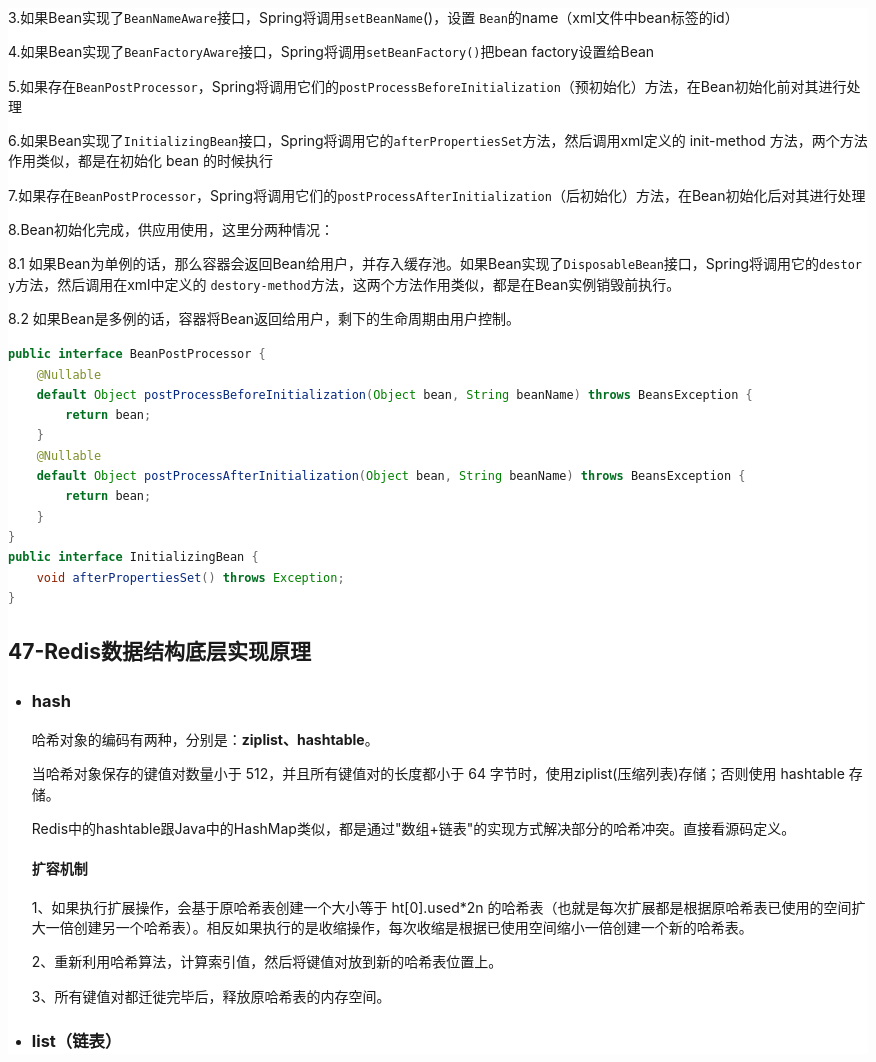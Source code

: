 3.如果Bean实现了`BeanNameAware`接口，Spring将调用`setBeanName`()，设置 `Bean`的name（xml文件中bean标签的id）

4.如果Bean实现了`BeanFactoryAware`接口，Spring将调用`setBeanFactory()`把bean factory设置给Bean

5.如果存在`BeanPostProcessor`，Spring将调用它们的`postProcessBeforeInitialization`（预初始化）方法，在Bean初始化前对其进行处理

6.如果Bean实现了`InitializingBean`接口，Spring将调用它的`afterPropertiesSet`方法，然后调用xml定义的 init-method 方法，两个方法作用类似，都是在初始化 bean 的时候执行

7.如果存在`BeanPostProcessor`，Spring将调用它们的`postProcessAfterInitialization`（后初始化）方法，在Bean初始化后对其进行处理

8.Bean初始化完成，供应用使用，这里分两种情况：

8.1 如果Bean为单例的话，那么容器会返回Bean给用户，并存入缓存池。如果Bean实现了`DisposableBean`接口，Spring将调用它的`destory`方法，然后调用在xml中定义的 `destory-method`方法，这两个方法作用类似，都是在Bean实例销毁前执行。

8.2 如果Bean是多例的话，容器将Bean返回给用户，剩下的生命周期由用户控制。

```java
public interface BeanPostProcessor {
    @Nullable
    default Object postProcessBeforeInitialization(Object bean, String beanName) throws BeansException {
        return bean;
    }
    @Nullable
    default Object postProcessAfterInitialization(Object bean, String beanName) throws BeansException {
        return bean;
    }
}
public interface InitializingBean {
    void afterPropertiesSet() throws Exception;
}
```





## 47-Redis数据结构底层实现原理

* ### hash

  哈希对象的编码有两种，分别是：**ziplist、hashtable**。

  当哈希对象保存的键值对数量小于 512，并且所有键值对的长度都小于 64 字节时，使用ziplist(压缩列表)存储；否则使用 hashtable 存储。

  Redis中的hashtable跟Java中的HashMap类似，都是通过"数组+链表"的实现方式解决部分的哈希冲突。直接看源码定义。

  #### 扩容机制

  1、如果执行扩展操作，会基于原哈希表创建一个大小等于 ht[0].used*2n 的哈希表（也就是每次扩展都是根据原哈希表已使用的空间扩大一倍创建另一个哈希表）。相反如果执行的是收缩操作，每次收缩是根据已使用空间缩小一倍创建一个新的哈希表。

  2、重新利用哈希算法，计算索引值，然后将键值对放到新的哈希表位置上。

  3、所有键值对都迁徙完毕后，释放原哈希表的内存空间。

* ### list（链表）
